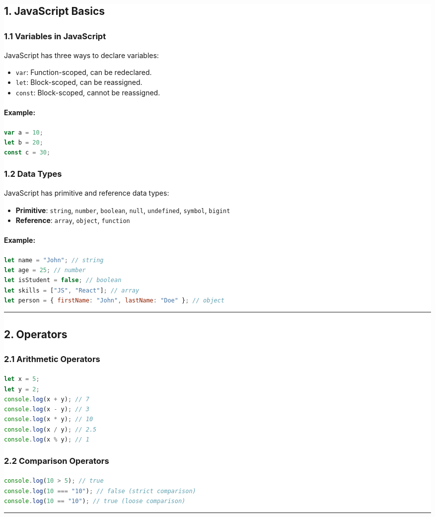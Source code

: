 ## **1. JavaScript Basics**

### **1.1 Variables in JavaScript**

JavaScript has three ways to declare variables:

- `var`: Function-scoped, can be redeclared.
- `let`: Block-scoped, can be reassigned.
- `const`: Block-scoped, cannot be reassigned.

#### **Example:**
```js
var a = 10;
let b = 20;
const c = 30;
```

### **1.2 Data Types**

JavaScript has primitive and reference data types:

- **Primitive**: `string`, `number`, `boolean`, `null`, `undefined`, `symbol`, `bigint`
- **Reference**: `array`, `object`, `function`

#### **Example:**
```js
let name = "John"; // string
let age = 25; // number
let isStudent = false; // boolean
let skills = ["JS", "React"]; // array
let person = { firstName: "John", lastName: "Doe" }; // object
```

---

## **2. Operators**

### **2.1 Arithmetic Operators**
```js
let x = 5;
let y = 2;
console.log(x + y); // 7
console.log(x - y); // 3
console.log(x * y); // 10
console.log(x / y); // 2.5
console.log(x % y); // 1
```

### **2.2 Comparison Operators**
```js
console.log(10 > 5); // true
console.log(10 === "10"); // false (strict comparison)
console.log(10 == "10"); // true (loose comparison)
```

---